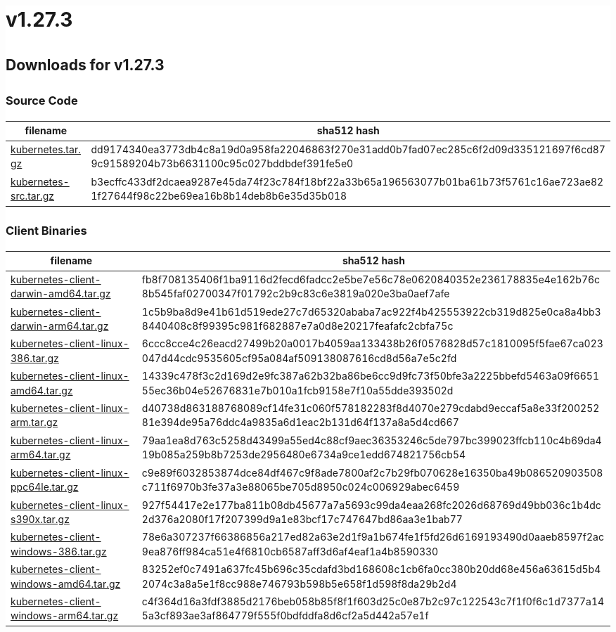 

# v1.27.3


## Downloads for v1.27.3



### Source Code

filename | sha512 hash
-------- | -----------
[kubernetes.tar.gz](https://dl.k8s.io/v1.27.3/kubernetes.tar.gz) | dd9174340ea3773db4c8a19d0a958fa22046863f270e31add0b7fad07ec285c6f2d09d335121697f6cd879c91589204b73b6631100c95c027bddbdef391fe5e0
[kubernetes-src.tar.gz](https://dl.k8s.io/v1.27.3/kubernetes-src.tar.gz) | b3ecffc433df2dcaea9287e45da74f23c784f18bf22a33b65a196563077b01ba61b73f5761c16ae723ae821f27644f98c22be69ea16b8b14deb8b6e35d35b018

### Client Binaries

filename | sha512 hash
-------- | -----------
[kubernetes-client-darwin-amd64.tar.gz](https://dl.k8s.io/v1.27.3/kubernetes-client-darwin-amd64.tar.gz) | fb8f708135406f1ba9116d2fecd6fadcc2e5be7e56c78e0620840352e236178835e4e162b76c8b545faf02700347f01792c2b9c83c6e3819a020e3ba0aef7afe
[kubernetes-client-darwin-arm64.tar.gz](https://dl.k8s.io/v1.27.3/kubernetes-client-darwin-arm64.tar.gz) | 1c5b9ba8d9e41b61d519ede27c7d65320ababa7ac922f4b425553922cb319d825e0ca8a4bb38440408c8f99395c981f682887e7a0d8e20217feafafc2cbfa75c
[kubernetes-client-linux-386.tar.gz](https://dl.k8s.io/v1.27.3/kubernetes-client-linux-386.tar.gz) | 6ccc8cce4c26eacd27499b20a0017b4059aa133438b26f0576828d57c1810095f5fae67ca023047d44cdc9535605cf95a084af509138087616cd8d56a7e5c2fd
[kubernetes-client-linux-amd64.tar.gz](https://dl.k8s.io/v1.27.3/kubernetes-client-linux-amd64.tar.gz) | 14339c478f3c2d169d2e9fc387a62b32ba86be6cc9d9fc73f50bfe3a2225bbefd5463a09f665155ec36b04e52676831e7b010a1fcb9158e7f10a55dde393502d
[kubernetes-client-linux-arm.tar.gz](https://dl.k8s.io/v1.27.3/kubernetes-client-linux-arm.tar.gz) | d40738d863188768089cf14fe31c060f578182283f8d4070e279cdabd9eccaf5a8e33f20025281e394de95a76ddc4a9835a6d1eac2b131d64f137a8a5d4cd667
[kubernetes-client-linux-arm64.tar.gz](https://dl.k8s.io/v1.27.3/kubernetes-client-linux-arm64.tar.gz) | 79aa1ea8d763c5258d43499a55ed4c88cf9aec36353246c5de797bc399023ffcb110c4b69da419b085a259b8b7253de2956480e6734a9ce1edd674821756cb54
[kubernetes-client-linux-ppc64le.tar.gz](https://dl.k8s.io/v1.27.3/kubernetes-client-linux-ppc64le.tar.gz) | c9e89f6032853874dce84df467c9f8ade7800af2c7b29fb070628e16350ba49b086520903508c711f6970b3fe37a3e88065be705d8950c024c006929abec6459
[kubernetes-client-linux-s390x.tar.gz](https://dl.k8s.io/v1.27.3/kubernetes-client-linux-s390x.tar.gz) | 927f54417e2e177ba811b08db45677a7a5693c99da4eaa268fc2026d68769d49bb036c1b4dc2d376a2080f17f207399d9a1e83bcf17c747647bd86aa3e1bab77
[kubernetes-client-windows-386.tar.gz](https://dl.k8s.io/v1.27.3/kubernetes-client-windows-386.tar.gz) | 78e6a307237f66386856a217ed82a63e2d1f9a1b674fe1f5fd26d6169193490d0aaeb8597f2ac9ea876ff984ca51e4f6810cb6587aff3d6af4eaf1a4b8590330
[kubernetes-client-windows-amd64.tar.gz](https://dl.k8s.io/v1.27.3/kubernetes-client-windows-amd64.tar.gz) | 83252ef0c7491a637fc45b696c35cdafd3bd168608c1cb6fa0cc380b20dd68e456a63615d5b42074c3a8a5e1f8cc988e746793b598b5e658f1d598f8da29b2d4
[kubernetes-client-windows-arm64.tar.gz](https://dl.k8s.io/v1.27.3/kubernetes-client-windows-arm64.tar.gz) | c4f364d16a3fdf3885d2176beb058b85f8f1f603d25c0e87b2c97c122543c7f1f0f6c1d7377a145a3cf893ae3af864779f555f0bdfddfa8d6cf2a5d442a57e1f
